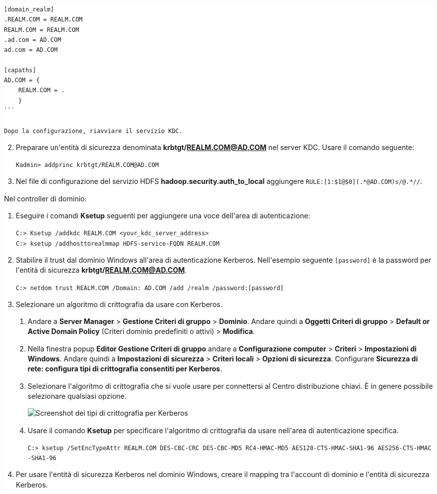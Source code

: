     [domain_realm]
    .REALM.COM = REALM.COM
    REALM.COM = REALM.COM
    .ad.com = AD.COM
    ad.com = AD.COM

    [capaths]
    AD.COM = {
        REALM.COM = .
        }
    ```

    Dopo la configurazione, riavviare il servizio KDC.

2.  Preparare un'entità di sicurezza denominata **krbtgt/REALM.COM@AD.COM** nel server KDC. Usare il comando seguente:

    `Kadmin> addprinc krbtgt/REALM.COM@AD.COM`

3.  Nel file di configurazione del servizio HDFS **hadoop.security.auth_to_local** aggiungere `RULE:[1:$1@$0](.*@AD.COM)s/@.*//`.

Nel controller di dominio:

1.  Eseguire i comandi **Ksetup** seguenti per aggiungere una voce dell'area di autenticazione:

    ```
    C:> Ksetup /addkdc REALM.COM <your_kdc_server_address>
    C:> ksetup /addhosttorealmmap HDFS-service-FQDN REALM.COM
    ```

2.  Stabilire il trust dal dominio Windows all'area di autenticazione Kerberos. Nell'esempio seguente `[password]` è la password per l'entità di sicurezza **krbtgt/REALM.COM@AD.COM**.

    `C:> netdom trust REALM.COM /Domain: AD.COM /add /realm /password:[password]`

3.  Selezionare un algoritmo di crittografia da usare con Kerberos.

    1. Andare a **Server Manager** > **Gestione Criteri di gruppo** > **Dominio**. Andare quindi a **Oggetti Criteri di gruppo** > **Default or Active Domain Policy** (Criteri dominio predefiniti o attivi) > **Modifica**.

    2. Nella finestra popup **Editor Gestione Criteri di gruppo** andare a **Configurazione computer** > **Criteri** > **Impostazioni di Windows**. Andare quindi a **Impostazioni di sicurezza** > **Criteri locali** > **Opzioni di sicurezza**. Configurare **Sicurezza di rete: configura tipi di crittografia consentiti per Kerberos**.

    3. Selezionare l'algoritmo di crittografia che si vuole usare per connettersi al Centro distribuzione chiavi. È in genere possibile selezionare qualsiasi opzione.

        ![Screenshot dei tipi di crittografia per Kerberos](media/hadoop-connection-manager/config-encryption-types-for-kerberos.png)

    4. Usare il comando **Ksetup** per specificare l'algoritmo di crittografia da usare nell'area di autenticazione specifica.

        `C:> ksetup /SetEncTypeAttr REALM.COM DES-CBC-CRC DES-CBC-MD5 RC4-HMAC-MD5 AES128-CTS-HMAC-SHA1-96 AES256-CTS-HMAC-SHA1-96`

4.  Per usare l'entità di sicurezza Kerberos nel dominio Windows, creare il mapping tra l'account di dominio e l'entità di sicurezza Kerberos.
